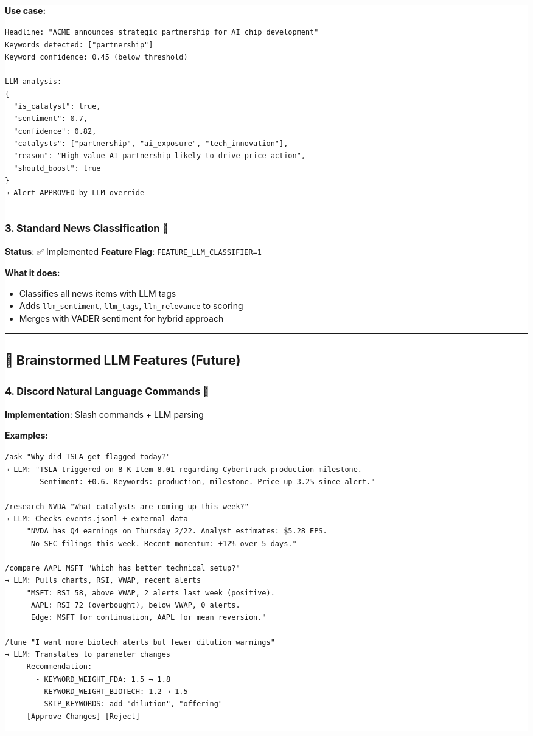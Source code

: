**Use case:**
```
Headline: "ACME announces strategic partnership for AI chip development"
Keywords detected: ["partnership"]
Keyword confidence: 0.45 (below threshold)

LLM analysis:
{
  "is_catalyst": true,
  "sentiment": 0.7,
  "confidence": 0.82,
  "catalysts": ["partnership", "ai_exposure", "tech_innovation"],
  "reason": "High-value AI partnership likely to drive price action",
  "should_boost": true
}
→ Alert APPROVED by LLM override
```

---

### 3. **Standard News Classification** 📰
**Status**: ✅ Implemented
**Feature Flag**: `FEATURE_LLM_CLASSIFIER=1`

**What it does:**
- Classifies all news items with LLM tags
- Adds `llm_sentiment`, `llm_tags`, `llm_relevance` to scoring
- Merges with VADER sentiment for hybrid approach

---

## 🚀 Brainstormed LLM Features (Future)

### 4. **Discord Natural Language Commands** 💬

**Implementation**: Slash commands + LLM parsing

**Examples:**
```
/ask "Why did TSLA get flagged today?"
→ LLM: "TSLA triggered on 8-K Item 8.01 regarding Cybertruck production milestone.
        Sentiment: +0.6. Keywords: production, milestone. Price up 3.2% since alert."

/research NVDA "What catalysts are coming up this week?"
→ LLM: Checks events.jsonl + external data
     "NVDA has Q4 earnings on Thursday 2/22. Analyst estimates: $5.28 EPS.
      No SEC filings this week. Recent momentum: +12% over 5 days."

/compare AAPL MSFT "Which has better technical setup?"
→ LLM: Pulls charts, RSI, VWAP, recent alerts
     "MSFT: RSI 58, above VWAP, 2 alerts last week (positive).
      AAPL: RSI 72 (overbought), below VWAP, 0 alerts.
      Edge: MSFT for continuation, AAPL for mean reversion."

/tune "I want more biotech alerts but fewer dilution warnings"
→ LLM: Translates to parameter changes
     Recommendation:
       - KEYWORD_WEIGHT_FDA: 1.5 → 1.8
       - KEYWORD_WEIGHT_BIOTECH: 1.2 → 1.5
       - SKIP_KEYWORDS: add "dilution", "offering"
     [Approve Changes] [Reject]
```

---